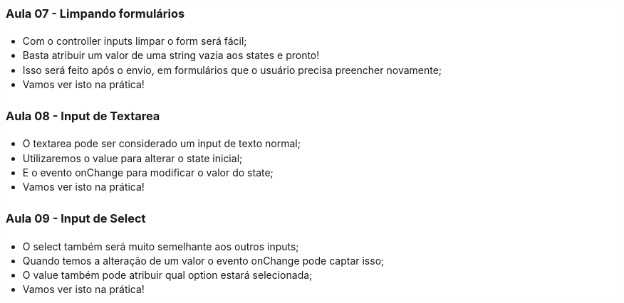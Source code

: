 ### Aula 07 - Limpando formulários

- Com o controller inputs limpar o form será fácil;
- Basta atribuir um valor de uma string vazia aos states e pronto!
- Isso será feito após o envio, em formulários que o usuário precisa preencher novamente;
- Vamos ver isto na prática!

### Aula 08 - Input de Textarea

- O textarea pode ser considerado um input de texto normal;
- Utilizaremos o value para alterar o state inicial;
- E o evento onChange para modificar o valor do state;
- Vamos ver isto na prática!

### Aula 09 - Input de Select

- O select também será muito semelhante aos outros inputs;
- Quando temos a alteração de um valor o evento onChange pode captar isso;
- O value também pode atribuir qual option estará selecionada;
- Vamos ver isto na prática!